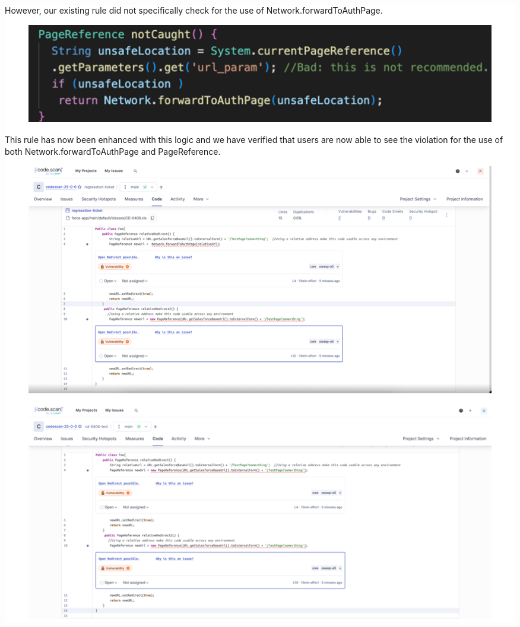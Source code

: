However, our existing rule did not specifically check for the use of Network.forwardToAuthPage.

<figure><img src="../../../../../.gitbook/assets/image (1754).png" alt=""><figcaption></figcaption></figure>

This rule has now been enhanced with this logic and we have verified that users are now able to see the violation for the use of both Network.forwardToAuthPage and PageReference.

<figure><img src="../../../../../.gitbook/assets/image (1755).png" alt=""><figcaption></figcaption></figure>

<figure><img src="../../../../../.gitbook/assets/image (1756).png" alt=""><figcaption></figcaption></figure>
